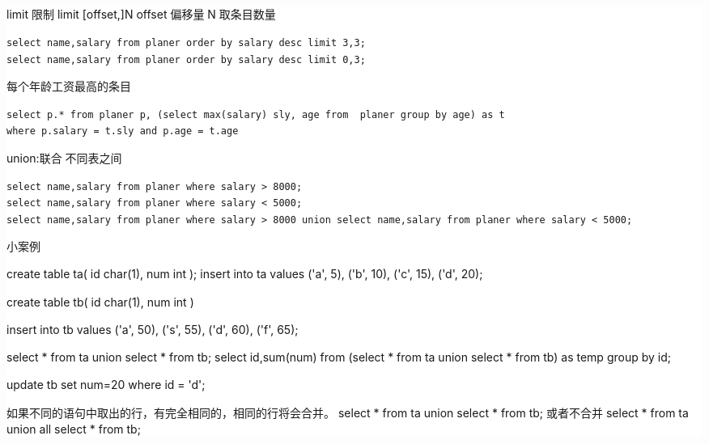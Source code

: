 limit 限制
limit [offset,]N
offset 偏移量
N 取条目数量
```
select name,salary from planer order by salary desc limit 3,3;
select name,salary from planer order by salary desc limit 0,3;
```

每个年龄工资最高的条目

```
select p.* from planer p, (select max(salary) sly, age from  planer group by age) as t
where p.salary = t.sly and p.age = t.age

```

union:联合 不同表之间

```
select name,salary from planer where salary > 8000;
select name,salary from planer where salary < 5000;
select name,salary from planer where salary > 8000 union select name,salary from planer where salary < 5000;
```

小案例


create table ta(
id char(1),
num int
);
insert into ta
values
('a', 5),
('b', 10),
('c', 15),
('d', 20);

create table tb(
id char(1),
num int
)

insert into tb
values
('a', 50),
('s', 55),
('d', 60),
('f', 65);

select * from ta union select * from tb;
select id,sum(num) from (select * from ta union select * from tb) as temp group by id;

update tb set num=20 where id = 'd';

如果不同的语句中取出的行，有完全相同的，相同的行将会合并。
select * from ta union select * from tb;
或者不合并
select * from ta union all select * from tb;
